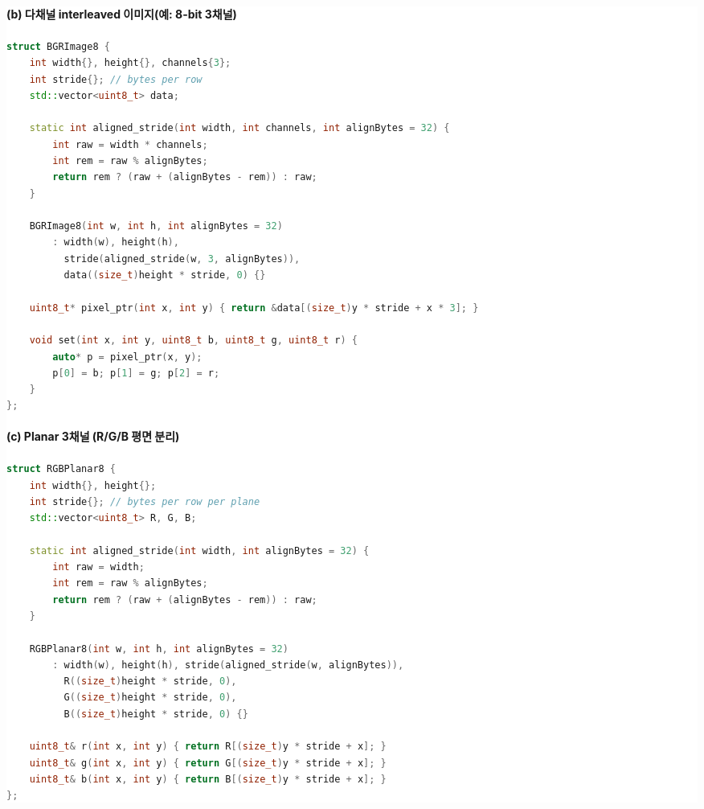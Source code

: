 #### (b) 다채널 interleaved 이미지(예: 8-bit 3채널)

```cpp
struct BGRImage8 {
    int width{}, height{}, channels{3};
    int stride{}; // bytes per row
    std::vector<uint8_t> data;

    static int aligned_stride(int width, int channels, int alignBytes = 32) {
        int raw = width * channels;
        int rem = raw % alignBytes;
        return rem ? (raw + (alignBytes - rem)) : raw;
    }

    BGRImage8(int w, int h, int alignBytes = 32)
        : width(w), height(h),
          stride(aligned_stride(w, 3, alignBytes)),
          data((size_t)height * stride, 0) {}

    uint8_t* pixel_ptr(int x, int y) { return &data[(size_t)y * stride + x * 3]; }

    void set(int x, int y, uint8_t b, uint8_t g, uint8_t r) {
        auto* p = pixel_ptr(x, y);
        p[0] = b; p[1] = g; p[2] = r;
    }
};
```

#### (c) Planar 3채널 (R/G/B 평면 분리)

```cpp
struct RGBPlanar8 {
    int width{}, height{};
    int stride{}; // bytes per row per plane
    std::vector<uint8_t> R, G, B;

    static int aligned_stride(int width, int alignBytes = 32) {
        int raw = width;
        int rem = raw % alignBytes;
        return rem ? (raw + (alignBytes - rem)) : raw;
    }

    RGBPlanar8(int w, int h, int alignBytes = 32)
        : width(w), height(h), stride(aligned_stride(w, alignBytes)),
          R((size_t)height * stride, 0),
          G((size_t)height * stride, 0),
          B((size_t)height * stride, 0) {}

    uint8_t& r(int x, int y) { return R[(size_t)y * stride + x]; }
    uint8_t& g(int x, int y) { return G[(size_t)y * stride + x]; }
    uint8_t& b(int x, int y) { return B[(size_t)y * stride + x]; }
};
```
